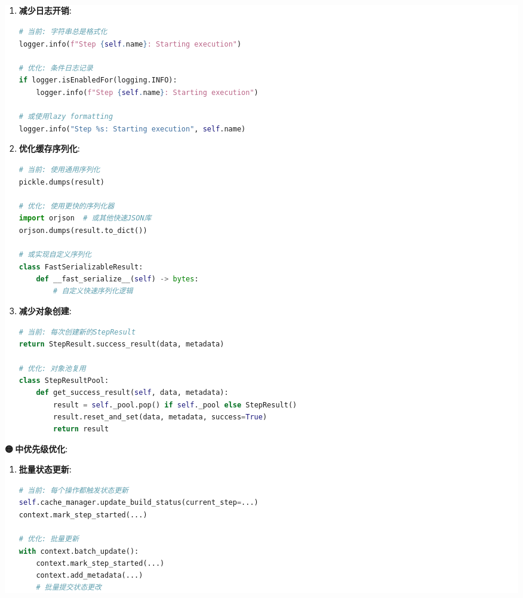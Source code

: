 1. **减少日志开销**:
   ```python
   # 当前: 字符串总是格式化
   logger.info(f"Step {self.name}: Starting execution")
   
   # 优化: 条件日志记录
   if logger.isEnabledFor(logging.INFO):
       logger.info(f"Step {self.name}: Starting execution")
   
   # 或使用lazy formatting
   logger.info("Step %s: Starting execution", self.name)
   ```

2. **优化缓存序列化**:
   ```python
   # 当前: 使用通用序列化
   pickle.dumps(result)
   
   # 优化: 使用更快的序列化器
   import orjson  # 或其他快速JSON库
   orjson.dumps(result.to_dict())
   
   # 或实现自定义序列化
   class FastSerializableResult:
       def __fast_serialize__(self) -> bytes:
           # 自定义快速序列化逻辑
   ```

3. **减少对象创建**:
   ```python
   # 当前: 每次创建新的StepResult
   return StepResult.success_result(data, metadata)
   
   # 优化: 对象池复用
   class StepResultPool:
       def get_success_result(self, data, metadata):
           result = self._pool.pop() if self._pool else StepResult()
           result.reset_and_set(data, metadata, success=True)
           return result
   ```

**🟡 中优先级优化**:

1. **批量状态更新**:
   ```python
   # 当前: 每个操作都触发状态更新
   self.cache_manager.update_build_status(current_step=...)
   context.mark_step_started(...)
   
   # 优化: 批量更新
   with context.batch_update():
       context.mark_step_started(...)
       context.add_metadata(...)
       # 批量提交状态更改
   ```
